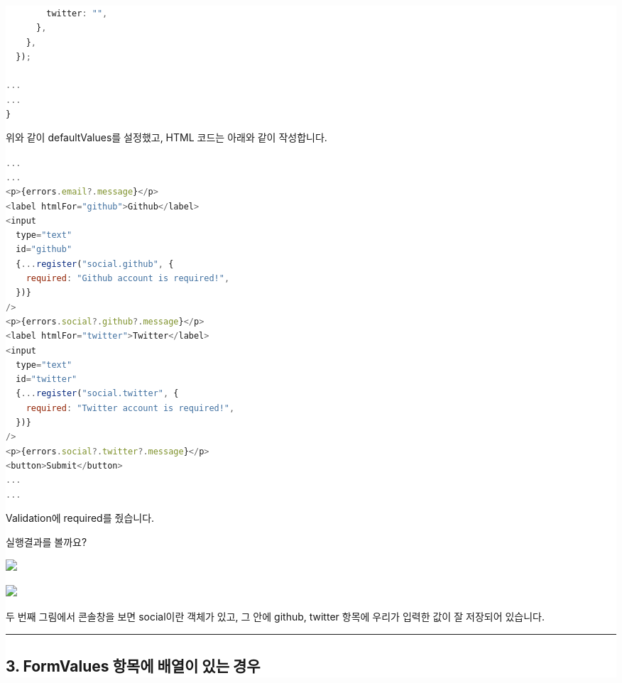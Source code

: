 ```js
        twitter: "",
      },
    },
  });

...
...
}
```

위와 같이 defaultValues를 설정했고, HTML 코드는 아래와 같이 작성합니다.

```js
...
...
<p>{errors.email?.message}</p>
<label htmlFor="github">Github</label>
<input
  type="text"
  id="github"
  {...register("social.github", {
    required: "Github account is required!",
  })}
/>
<p>{errors.social?.github?.message}</p>
<label htmlFor="twitter">Twitter</label>
<input
  type="text"
  id="twitter"
  {...register("social.twitter", {
    required: "Twitter account is required!",
  })}
/>
<p>{errors.social?.twitter?.message}</p>
<button>Submit</button>
...
...
```

Validation에 required를 줬습니다.

실행결과를 볼까요?

![](https://blogger.googleusercontent.com/img/a/AVvXsEjDX35PsEehiGMuXl8B6KtEfUKV59bE9Qhg5hTLEMEJKAzfLqcHM8tJvVh1XpcG7ghHB8rgz_MT819AfCR18EBbepq_A68UD-MrBvq02GfbOlQXTDG1raTXer71JFGnk4L6OXIFi-SuUUFnyBZLZeL5ajsLpjYSTJ3cMyOTaMUQXB4nJVfKuVY0rK23fKU)

![](https://blogger.googleusercontent.com/img/a/AVvXsEj7ZXgikRx8lbD8WZ6HCAGFJ2NCdFlsTdIC99s2cIHzn7ZS7jEqpQwZ983U0lPWO0bOwVI5_5ULJ9JVpAQR8ojBJXlU7tO2Qgl5kLyuiAnRssjc6jdfe3PyZ0jJ_vN_fn7BLrqQZgROrADLdipOusdVtLiyY6cHmr6MbtkhWpPO2sFqNJKjcEE7R_aN5PE)

두 번째 그림에서 콘솔창을 보면 social이란 객체가 있고, 그 안에 github, twitter 항목에 우리가 입력한 값이 잘 저장되어 있습니다.

---

## 3. FormValues 항목에 배열이 있는 경우
